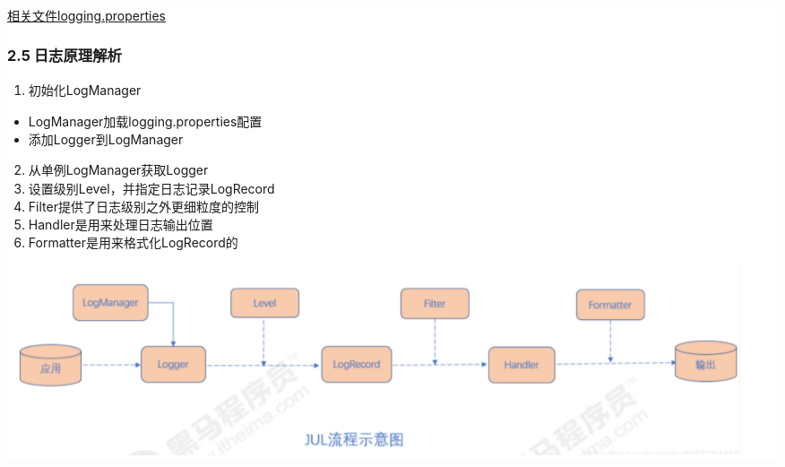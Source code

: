 [相关文件logging.properties](../../JUL/src/main/resources/logging.properties)

### 2.5 日志原理解析

1. 初始化LogManager
  - LogManager加载logging.properties配置
  - 添加Logger到LogManager
2. 从单例LogManager获取Logger
3. 设置级别Level，并指定日志记录LogRecord
4. Filter提供了日志级别之外更细粒度的控制
5. Handler是用来处理日志输出位置
6. Formatter是用来格式化LogRecord的

![img_1.png](picture/img_1.png)